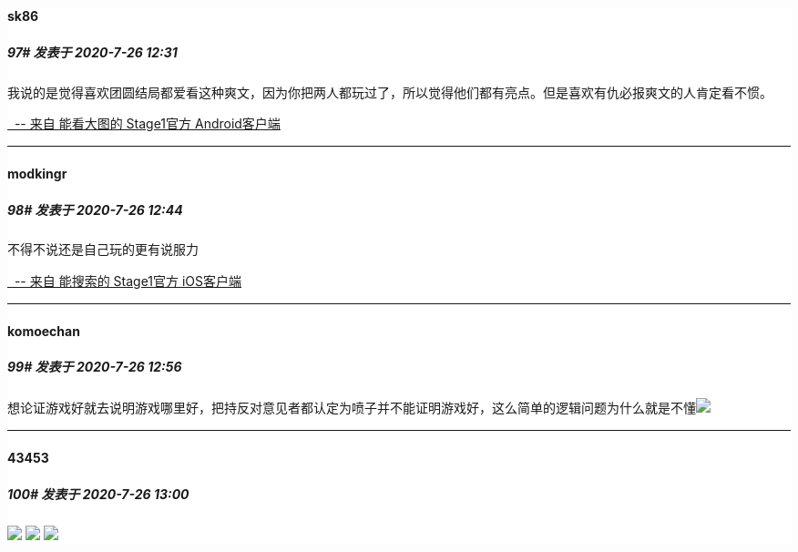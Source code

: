 ####  sk86  
##### 97#       发表于 2020-7-26 12:31




我说的是觉得喜欢团圆结局都爱看这种爽文，因为你把两人都玩过了，所以觉得他们都有亮点。但是喜欢有仇必报爽文的人肯定看不惯。

[  -- 来自 能看大图的 Stage1官方 Android客户端](https://www.coolapk.com/apk/140634)







*****

####  modkingr  
##### 98#       发表于 2020-7-26 12:44




不得不说还是自己玩的更有说服力

[  -- 来自 能搜索的 Stage1官方 iOS客户端](https://itunes.apple.com/fi/app/saraba1st/id1221237470?mt=8)







*****

####  komoechan  
##### 99#       发表于 2020-7-26 12:56




想论证游戏好就去说明游戏哪里好，把持反对意见者都认定为喷子并不能证明游戏好，这么简单的逻辑问题为什么就是不懂<img src="https://static.saraba1st.com/image/smiley/face2017/001.png" referrerpolicy="no-referrer">







*****

####  43453  
##### 100#       发表于 2020-7-26 13:00



<img src="https://static.saraba1st.com/image/smiley/face2017/217.gif" referrerpolicy="no-referrer">
<img src="https://static.saraba1st.com/image/smiley/face2017/214.gif" referrerpolicy="no-referrer">
<img src="https://static.saraba1st.com/image/smiley/face2017/067.png" referrerpolicy="no-referrer">





